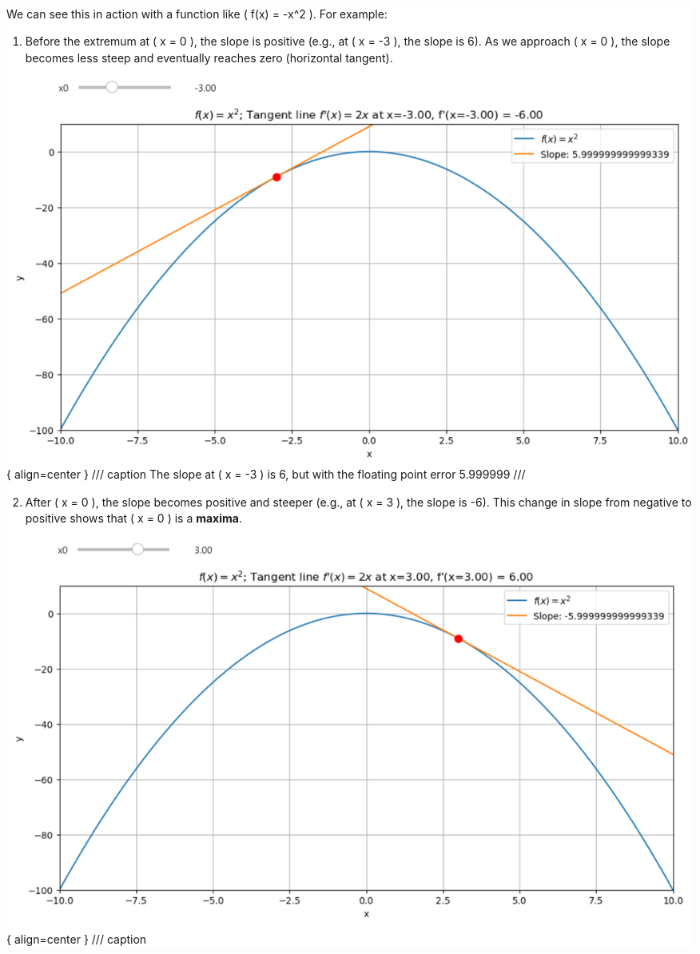 We can see this in action with a function like \( f(x) = -x^2 \). For example:

1. Before the extremum at \( x = 0 \), the slope is positive (e.g., at \( x = -3 \), the slope is 6). As we approach \( x = 0 \), the slope becomes less steep and eventually reaches zero (horizontal tangent).

![Before The Extremum Point -x^2](../assets/gradient_descent_downhill_to_the_minima/before_the_extrema.png){ align=center }
/// caption
The slope at \( x = -3 \) is 6, but with the floating point error 5.999999
///

2. After \( x = 0 \), the slope becomes positive and steeper (e.g., at \( x = 3 \), the slope is -6). This change in slope from negative to positive shows that \( x = 0 \) is a **maxima**.

![After The Extremum Point -x^2](../assets/gradient_descent_downhill_to_the_minima/after_the_extrema.png){ align=center }
/// caption